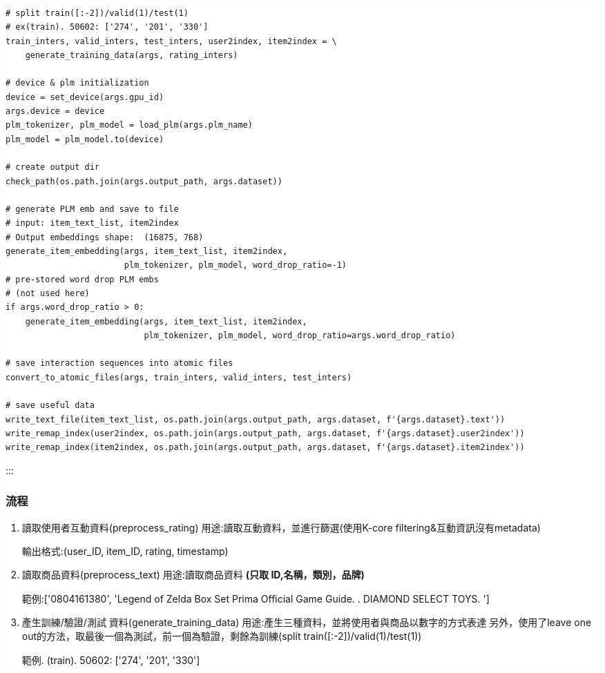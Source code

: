 ```python!
# split train([:-2])/valid(1)/test(1)
# ex(train). 50602: ['274', '201', '330']
train_inters, valid_inters, test_inters, user2index, item2index = \
    generate_training_data(args, rating_inters)

# device & plm initialization
device = set_device(args.gpu_id)
args.device = device
plm_tokenizer, plm_model = load_plm(args.plm_name)
plm_model = plm_model.to(device)

# create output dir
check_path(os.path.join(args.output_path, args.dataset))

# generate PLM emb and save to file
# input: item_text_list, item2index
# Output embeddings shape:  (16875, 768)
generate_item_embedding(args, item_text_list, item2index, 
                        plm_tokenizer, plm_model, word_drop_ratio=-1)
# pre-stored word drop PLM embs
# (not used here)
if args.word_drop_ratio > 0:
    generate_item_embedding(args, item_text_list, item2index, 
                            plm_tokenizer, plm_model, word_drop_ratio=args.word_drop_ratio)

# save interaction sequences into atomic files
convert_to_atomic_files(args, train_inters, valid_inters, test_inters)

# save useful data
write_text_file(item_text_list, os.path.join(args.output_path, args.dataset, f'{args.dataset}.text'))
write_remap_index(user2index, os.path.join(args.output_path, args.dataset, f'{args.dataset}.user2index'))
write_remap_index(item2index, os.path.join(args.output_path, args.dataset, f'{args.dataset}.item2index'))
```
:::
    
### 流程    
1. 讀取使用者互動資料(preprocess_rating)
    用途:讀取互動資料，並進行篩選(使用K-core filtering&互動資訊沒有metadata)
    
    輸出格式:(user_ID, item_ID, rating, timestamp)
2. 讀取商品資料(preprocess_text)
    用途:讀取商品資料 **(只取 ID,名稱，類別，品牌)**
    
    範例:['0804161380', 'Legend of Zelda Box Set Prima Official Game Guide. . DIAMOND SELECT TOYS. ']
3. 產生訓練/驗證/測試 資料(generate_training_data)
    用途:產生三種資料，並將使用者與商品以數字的方式表達
    另外，使用了leave one out的方法，取最後一個為測試，前一個為驗證，剩餘為訓練(split train([:-2])/valid(1)/test(1))
    
    範例. (train). 50602: ['274', '201', '330']
